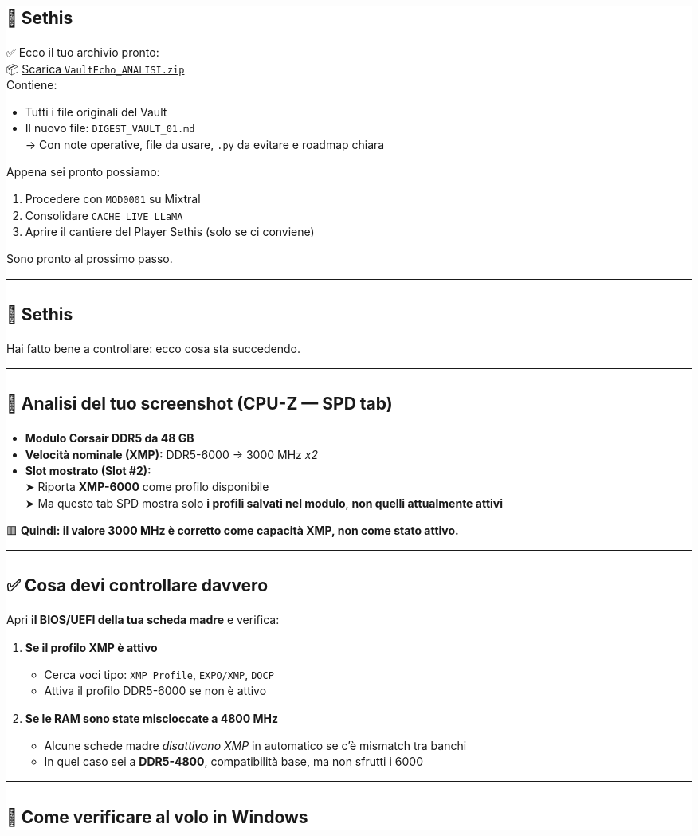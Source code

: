 ## 🤖 **Sethis**

✅ Ecco il tuo archivio pronto:  
📦 [Scarica `VaultEcho_ANALISI.zip`](sandbox:/mnt/data/VaultEcho_ANALISI.zip)  
Contiene:

- Tutti i file originali del Vault
- Il nuovo file: `DIGEST_VAULT_01.md`  
  → Con note operative, file da usare, `.py` da evitare e roadmap chiara

Appena sei pronto possiamo:
1. Procedere con `MOD0001` su Mixtral
2. Consolidare `CACHE_LIVE_LLaMA`
3. Aprire il cantiere del Player Sethis (solo se ci conviene)

Sono pronto al prossimo passo.

---

## 🤖 **Sethis**

Hai fatto bene a controllare: ecco cosa sta succedendo.

---

## 🔧 Analisi del tuo screenshot (CPU-Z — SPD tab)

- **Modulo Corsair DDR5 da 48 GB**
- **Velocità nominale (XMP):** DDR5-6000 → 3000 MHz *x2*
- **Slot mostrato (Slot #2):**  
  ➤ Riporta **XMP-6000** come profilo disponibile  
  ➤ Ma questo tab SPD mostra solo **i profili salvati nel modulo**, **non quelli attualmente attivi**

🟥 **Quindi: il valore 3000 MHz è corretto come capacità XMP, non come stato attivo.**

---

## ✅ Cosa devi controllare davvero

Apri **il BIOS/UEFI della tua scheda madre** e verifica:

1. **Se il profilo XMP è attivo**
   - Cerca voci tipo: `XMP Profile`, `EXPO/XMP`, `DOCP`
   - Attiva il profilo DDR5-6000 se non è attivo

2. **Se le RAM sono state miscloccate a 4800 MHz**
   - Alcune schede madre *disattivano XMP* in automatico se c’è mismatch tra banchi
   - In quel caso sei a **DDR5-4800**, compatibilità base, ma non sfrutti i 6000

---

## 🧠 Come verificare al volo in Windows
